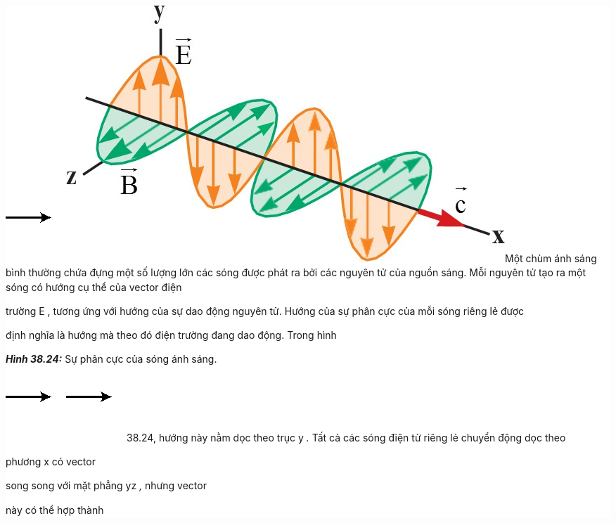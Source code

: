 ![](images/image41.png)![](images/image42.jpeg)Một chùm ánh sáng bình thường chứa đựng một số lượng lớn các sóng được phát ra bởi các nguyên tử của nguồn sáng. Mỗi nguyên tử tạo ra một sóng có hướng cụ thể của vector điện

trường E , tương ứng với hướng của sự dao động nguyên tử. Hướng của sự phân cực của mỗi sóng riêng lẻ được

định nghĩa là hướng mà theo đó điện trường đang dao động. Trong hình

_**Hình 38.24:**_ Sự phân cực của sóng ánh sáng.

![](images/image41.png)![](images/image41.png)38.24, hướng này nằm dọc theo trục y _._ Tất cả các sóng điện từ riêng lẻ chuyển động dọc theo

phương x có vector

song song với mặt phẳng yz _,_ nhưng vector

này có thể hợp thành
